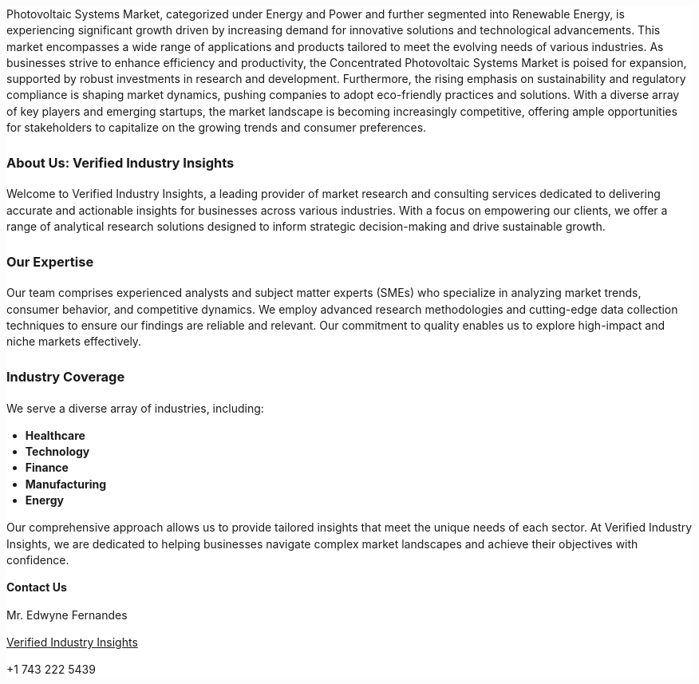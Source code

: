Photovoltaic Systems Market, categorized under Energy and Power and further segmented into Renewable Energy, is experiencing significant growth driven by increasing demand for innovative solutions and technological advancements. This market encompasses a wide range of applications and products tailored to meet the evolving needs of various industries. As businesses strive to enhance efficiency and productivity, the Concentrated Photovoltaic Systems Market is poised for expansion, supported by robust investments in research and development. Furthermore, the rising emphasis on sustainability and regulatory compliance is shaping market dynamics, pushing companies to adopt eco-friendly practices and solutions. With a diverse array of key players and emerging startups, the market landscape is becoming increasingly competitive, offering ample opportunities for stakeholders to capitalize on the growing trends and consumer preferences.</p><h3>About Us: Verified Industry Insights</h3><p>Welcome to Verified Industry Insights, a leading provider of market research and consulting services dedicated to delivering accurate and actionable insights for businesses across various industries. With a focus on empowering our clients, we offer a range of analytical research solutions designed to inform strategic decision-making and drive sustainable growth.</p><h3>Our Expertise</h3><p>Our team comprises experienced analysts and subject matter experts (SMEs) who specialize in analyzing market trends, consumer behavior, and competitive dynamics. We employ advanced research methodologies and cutting-edge data collection techniques to ensure our findings are reliable and relevant. Our commitment to quality enables us to explore high-impact and niche markets effectively.</p><h3>Industry Coverage</h3><p>We serve a diverse array of industries, including:</p><ul><li><strong>Healthcare</strong></li><li><strong>Technology</strong></li><li><strong>Finance</strong></li><li><strong>Manufacturing</strong></li><li><strong>Energy</strong></li></ul><p>Our comprehensive approach allows us to provide tailored insights that meet the unique needs of each sector. At Verified Industry Insights, we are dedicated to helping businesses navigate complex market landscapes and achieve their objectives with confidence.</p><p><strong>Contact Us</strong></p><p>Mr. Edwyne Fernandes</p><p><a href="https://www.verifiedindustryinsights.com/">Verified Industry Insights</a></p><p>+1 743 222 5439</p>
